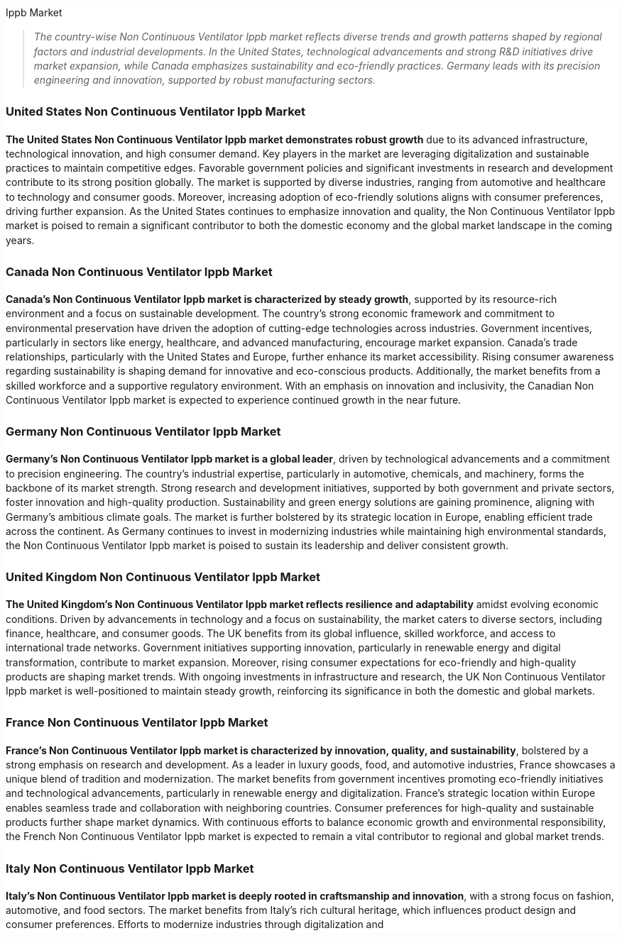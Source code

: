 Ippb Market<br /></span></h1><blockquote><p><em><span class="">The country-wise Non Continuous Ventilator Ippb market reflects diverse trends and growth patterns shaped by regional factors and industrial developments. In the United States, technological advancements and strong R&amp;D initiatives drive market expansion, while Canada emphasizes sustainability and eco-friendly practices. Germany leads with its precision engineering and innovation, supported by robust manufacturing sectors.</span></em></p></blockquote><h3><strong>United States Non Continuous Ventilator Ippb Market</strong></h3><p><strong>The United States Non Continuous Ventilator Ippb market demonstrates robust growth</strong> due to its advanced infrastructure, technological innovation, and high consumer demand. Key players in the market are leveraging digitalization and sustainable practices to maintain competitive edges. Favorable government policies and significant investments in research and development contribute to its strong position globally. The market is supported by diverse industries, ranging from automotive and healthcare to technology and consumer goods. Moreover, increasing adoption of eco-friendly solutions aligns with consumer preferences, driving further expansion. As the United States continues to emphasize innovation and quality, the Non Continuous Ventilator Ippb market is poised to remain a significant contributor to both the domestic economy and the global market landscape in the coming years.</p><h3><strong>Canada Non Continuous Ventilator Ippb Market</strong></h3><p><strong>Canada&rsquo;s Non Continuous Ventilator Ippb market is characterized by steady growth</strong>, supported by its resource-rich environment and a focus on sustainable development. The country&rsquo;s strong economic framework and commitment to environmental preservation have driven the adoption of cutting-edge technologies across industries. Government incentives, particularly in sectors like energy, healthcare, and advanced manufacturing, encourage market expansion. Canada&rsquo;s trade relationships, particularly with the United States and Europe, further enhance its market accessibility. Rising consumer awareness regarding sustainability is shaping demand for innovative and eco-conscious products. Additionally, the market benefits from a skilled workforce and a supportive regulatory environment. With an emphasis on innovation and inclusivity, the Canadian Non Continuous Ventilator Ippb market is expected to experience continued growth in the near future.</p><h3><strong>Germany Non Continuous Ventilator Ippb Market</strong></h3><p><strong>Germany&rsquo;s Non Continuous Ventilator Ippb market is a global leader</strong>, driven by technological advancements and a commitment to precision engineering. The country&rsquo;s industrial expertise, particularly in automotive, chemicals, and machinery, forms the backbone of its market strength. Strong research and development initiatives, supported by both government and private sectors, foster innovation and high-quality production. Sustainability and green energy solutions are gaining prominence, aligning with Germany&rsquo;s ambitious climate goals. The market is further bolstered by its strategic location in Europe, enabling efficient trade across the continent. As Germany continues to invest in modernizing industries while maintaining high environmental standards, the Non Continuous Ventilator Ippb market is poised to sustain its leadership and deliver consistent growth.</p><h3><strong>United Kingdom Non Continuous Ventilator Ippb Market</strong></h3><p><strong>The United Kingdom&rsquo;s Non Continuous Ventilator Ippb market reflects resilience and adaptability</strong> amidst evolving economic conditions. Driven by advancements in technology and a focus on sustainability, the market caters to diverse sectors, including finance, healthcare, and consumer goods. The UK benefits from its global influence, skilled workforce, and access to international trade networks. Government initiatives supporting innovation, particularly in renewable energy and digital transformation, contribute to market expansion. Moreover, rising consumer expectations for eco-friendly and high-quality products are shaping market trends. With ongoing investments in infrastructure and research, the UK Non Continuous Ventilator Ippb market is well-positioned to maintain steady growth, reinforcing its significance in both the domestic and global markets.</p><h3><strong>France Non Continuous Ventilator Ippb Market</strong></h3><p><strong>France&rsquo;s Non Continuous Ventilator Ippb market is characterized by innovation, quality, and sustainability</strong>, bolstered by a strong emphasis on research and development. As a leader in luxury goods, food, and automotive industries, France showcases a unique blend of tradition and modernization. The market benefits from government incentives promoting eco-friendly initiatives and technological advancements, particularly in renewable energy and digitalization. France&rsquo;s strategic location within Europe enables seamless trade and collaboration with neighboring countries. Consumer preferences for high-quality and sustainable products further shape market dynamics. With continuous efforts to balance economic growth and environmental responsibility, the French Non Continuous Ventilator Ippb market is expected to remain a vital contributor to regional and global market trends.</p><h3><strong>Italy Non Continuous Ventilator Ippb Market</strong></h3><p><strong>Italy&rsquo;s Non Continuous Ventilator Ippb market is deeply rooted in craftsmanship and innovation</strong>, with a strong focus on fashion, automotive, and food sectors. The market benefits from Italy&rsquo;s rich cultural heritage, which influences product design and consumer preferences. Efforts to modernize industries through digitalization and